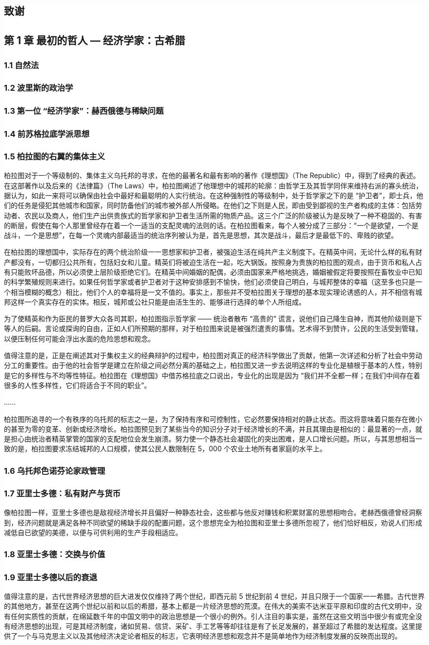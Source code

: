 ## 致谢
## 第 1 章 最初的哲人 — 经济学家：古希腊

### 1.1 自然法

### 1.2 波里斯的政治学

### 1.3 第一位 “经济学家”：赫西俄德与稀缺问题

### 1.4 前苏格拉底学派思想

### 1.5 柏拉图的右翼的集体主义

柏拉图对于一个等级制的、集体主义乌托邦的寻求，在他的最著名和最有影响的著作《理想国》（The Republic）中，得到了经典的表述。在这部著作以及后来的《法律篇》（The Laws）中，柏拉图阐述了他理想中的城邦的轮廓：由哲学王及其哲学同伴来维持右派的寡头统治，据认为，如此一来将可以确保由社会中最好和最聪明的人实行统治。在这种强制性的等级制中，处于哲学家之下的是 “护卫者”，即士兵，他们的任务是侵犯其他城市和国家，同时防备他们的城市被外部人所侵略。在他们之下则是人民，即由受到鄙视的生产者构成的主体：包括劳动者、农民以及商人，他们生产出供贵族式的哲学家和护卫者生活所需的物质产品。这三个广泛的阶级被认为是反映了一种不稳固的、有害的断层，假使在每个人那里曾经存在着一个一适当的支配灵魂的法则的话。在柏拉图看来，每个人被分成了三部分：“一个是欲望，一个是战斗，一个是思想”，在每一个灵魂内部最适当的统治序列被认为是，首先是思想，其次是战斗，最后才是最低下的、卑贱的欲望。

在柏拉图的理想国中，实际存在的两个统治阶级一一思想家和护卫者，被强迫生活在纯共产主义制度下。在精英中间，无论什么样的私有财产都没有，一切都归公共所有，包括妇女和儿童。精英们将被迫生活在一起，吃大锅饭。按照身为贵族的柏拉图的观点，由于货币和私人占有只能败坏品德，所以必须使上层阶级拒绝它们。在精英中间婚姻的配偶，必须由国家来严格地挑选，婚姻被假定将要按照在畜牧业中已知的科学繁殖规则来进行。如果任何哲学家或者护卫者对于这种安排感到不愉快，他们必须使自己明白，与城邦整体的幸福（这至多也只是一个相当模糊的概念）相比，他们个人的幸福将是一文不值的。事实上，那些并不受柏拉图关于理想的基本现实理论诱惑的人，并不相信有城邦这样一个真实存在的实体。相反，城邦或公社只能是由活生生的、能够进行选择的单个人所组成。

为了使精英和作为臣民的普罗大众各司其职，柏拉图指示哲学家 —— 统治者散布 “高贵的” 谎言，说他们自己降生自神，而其他阶级则是下等人的后嗣。言论或探询的自由，正如人们所预期的那样，对于柏拉图来说是被强烈遣责的事情。艺术得不到赞许，公民的生活受到管辖，以便压制任何可能会浮出水面的危险思想和观念。

值得注意的是，正是在阐述其对于集权主义的经典辩护的过程中，柏拉图对真正的经济科学做出了贡献，他第一次详述和分析了社会中劳动分工的重要性。由于他的社会哲学是建立在阶级之间必然分离的基础之上，柏拉图又进一步去说明这样的专业化是植根于基本的人性，特别是它的多样性与不均等性特征。柏拉图在《理想国》中借苏格拉底之口说出，专业化的出现是因为 “我们并不全都一样；在我们中间存在着很多的人性多样性，它们将适合于不同的职业”。

……

柏拉图所追寻的一个有秩序的乌托邦的标志之一是，为了保持有序和可控制性，它必然要保持相对的静止状态。而这将意味着只能存在微小的甚至为零的变革、创新或经济增长。柏拉图预见到了某些当今的知识分子对于经济增长的不满，并且其理由是相似的：最显著的一点，就是担心由统治者精英掌管的国家的支配地位会发生崩溃。努力使一个静态社会凝固化的突出困难，是人口增长问题。所以，与其思想相当一致的是，柏拉图要求冻结城邦的人口规模，使其公民人数限制在 5，000 个农业土地所有者家庭的水平上。

### 1.6 乌托邦色诺芬论家政管理

### 1.7 亚里士多德：私有财产与货币

像柏拉图一样，亚里士多德也是敌视经济增长并且偏好一种静态社会，这些都与他反对赚钱和积累财富的思想相吻合。老赫西俄德曾经洞察到，经济问题就是满足各种不同欲望的稀缺手段的配置问题，这个思想完全为柏拉图和亚里士多德所忽视了，他们恰好相反，劝说人们形成减低自已欲望的美德，以便与可供利用的生产手段相适应。

### 1.8 亚里士多德：交换与价值

### 1.9 亚里士多德以后的衰退

值得注意的是，古代世界经济思想的巨大进发仅仅维持了两个世纪，即西元前 5 世纪到前 4 世纪，并且只限于一个国家一一希腊。古代世界的其他地方，甚至在这两个世纪以前和以后的希腊，基本上都是一片经济思想的荒漠。在伟大的美索不达米亚平原和印度的古代文明中，没有任何实质性的贡献，在绵延数千年的中国文明中的政治思想是一个很小的例外。引人注目的事实是，虽然在这些文明当中很少有或完全没有经济思想的出现，可是其经济制度，诸如贸易、信贷、采矿、手工艺等等却往往是有了长足发展的，甚至超过了希腊的发达程度。这里提供了一个与马克思主义以及其他经济决定论者相反的标志，它表明经济思想和观念并不是简单地作为经济制度发展的反映而出现的。
